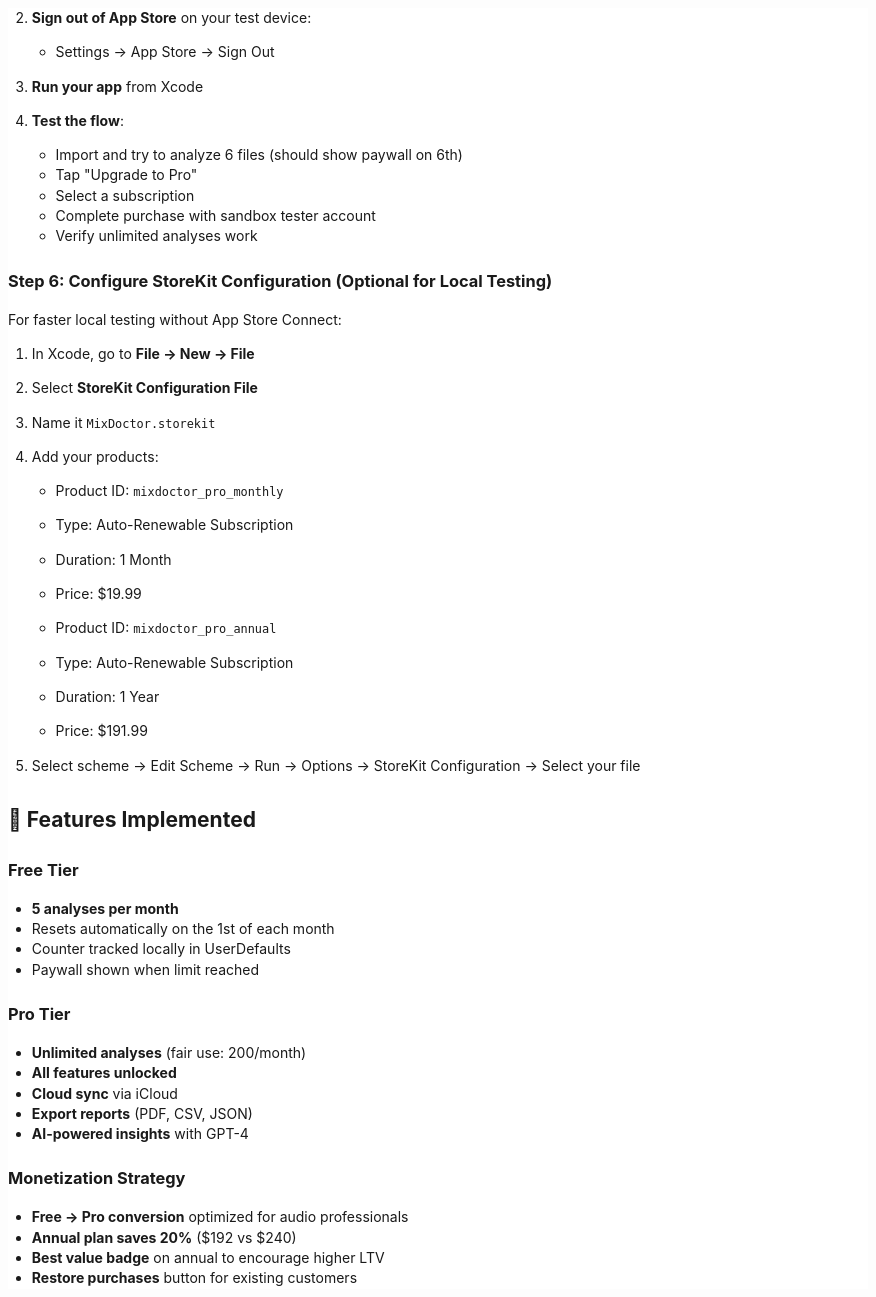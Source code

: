 2. **Sign out of App Store** on your test device:
   - Settings → App Store → Sign Out

3. **Run your app** from Xcode

4. **Test the flow**:
   - Import and try to analyze 6 files (should show paywall on 6th)
   - Tap "Upgrade to Pro"
   - Select a subscription
   - Complete purchase with sandbox tester account
   - Verify unlimited analyses work

### Step 6: Configure StoreKit Configuration (Optional for Local Testing)

For faster local testing without App Store Connect:

1. In Xcode, go to **File → New → File**
2. Select **StoreKit Configuration File**
3. Name it `MixDoctor.storekit`
4. Add your products:
   - Product ID: `mixdoctor_pro_monthly`
   - Type: Auto-Renewable Subscription
   - Duration: 1 Month
   - Price: $19.99
   
   - Product ID: `mixdoctor_pro_annual`
   - Type: Auto-Renewable Subscription
   - Duration: 1 Year
   - Price: $191.99

5. Select scheme → Edit Scheme → Run → Options → StoreKit Configuration → Select your file

## 📱 Features Implemented

### Free Tier
- **5 analyses per month**
- Resets automatically on the 1st of each month
- Counter tracked locally in UserDefaults
- Paywall shown when limit reached

### Pro Tier
- **Unlimited analyses** (fair use: 200/month)
- **All features unlocked**
- **Cloud sync** via iCloud
- **Export reports** (PDF, CSV, JSON)
- **AI-powered insights** with GPT-4

### Monetization Strategy
- **Free → Pro conversion** optimized for audio professionals
- **Annual plan saves 20%** ($192 vs $240)
- **Best value badge** on annual to encourage higher LTV
- **Restore purchases** button for existing customers
